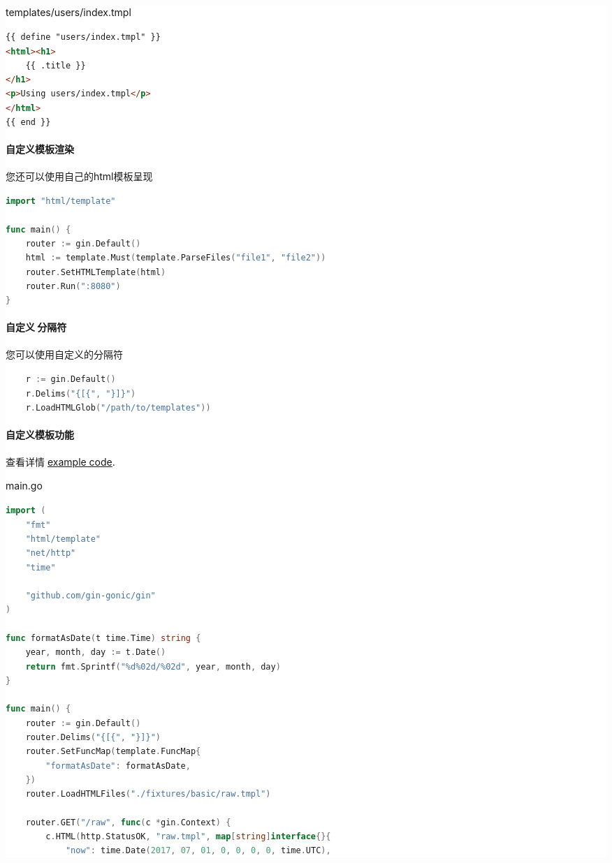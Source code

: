 templates/users/index.tmpl

```html
{{ define "users/index.tmpl" }}
<html><h1>
	{{ .title }}
</h1>
<p>Using users/index.tmpl</p>
</html>
{{ end }}
```

#### 自定义模板渲染

您还可以使用自己的html模板呈现

```go
import "html/template"

func main() {
	router := gin.Default()
	html := template.Must(template.ParseFiles("file1", "file2"))
	router.SetHTMLTemplate(html)
	router.Run(":8080")
}
```

#### 自定义 分隔符

您可以使用自定义的分隔符

```go
	r := gin.Default()
	r.Delims("{[{", "}]}")
	r.LoadHTMLGlob("/path/to/templates"))
```

#### 自定义模板功能

查看详情 [example code](examples/template).

main.go

```go
import (
    "fmt"
    "html/template"
    "net/http"
    "time"

    "github.com/gin-gonic/gin"
)

func formatAsDate(t time.Time) string {
    year, month, day := t.Date()
    return fmt.Sprintf("%d%02d/%02d", year, month, day)
}

func main() {
    router := gin.Default()
    router.Delims("{[{", "}]}")
    router.SetFuncMap(template.FuncMap{
        "formatAsDate": formatAsDate,
    })
    router.LoadHTMLFiles("./fixtures/basic/raw.tmpl")

    router.GET("/raw", func(c *gin.Context) {
        c.HTML(http.StatusOK, "raw.tmpl", map[string]interface{}{
            "now": time.Date(2017, 07, 01, 0, 0, 0, 0, time.UTC),
```